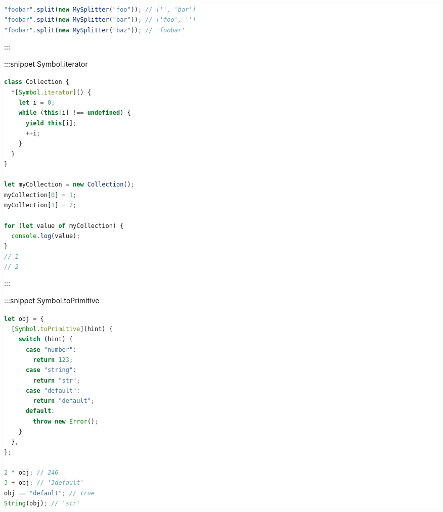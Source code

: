 ```typescript
"foobar".split(new MySplitter("foo")); // ['', 'bar']
"foobar".split(new MySplitter("bar")); // ['foo', '']
"foobar".split(new MySplitter("baz")); // 'foobar'
```

:::

:::snippet Symbol.iterator

```typescript
class Collection {
  *[Symbol.iterator]() {
    let i = 0;
    while (this[i] !== undefined) {
      yield this[i];
      ++i;
    }
  }
}

let myCollection = new Collection();
myCollection[0] = 1;
myCollection[1] = 2;

for (let value of myCollection) {
  console.log(value);
}
// 1
// 2
```

:::

:::snippet Symbol.toPrimitive

```typescript
let obj = {
  [Symbol.toPrimitive](hint) {
    switch (hint) {
      case "number":
        return 123;
      case "string":
        return "str";
      case "default":
        return "default";
      default:
        throw new Error();
    }
  },
};

2 * obj; // 246
3 + obj; // '3default'
obj == "default"; // true
String(obj); // 'str'
```


  [sym]: "value",